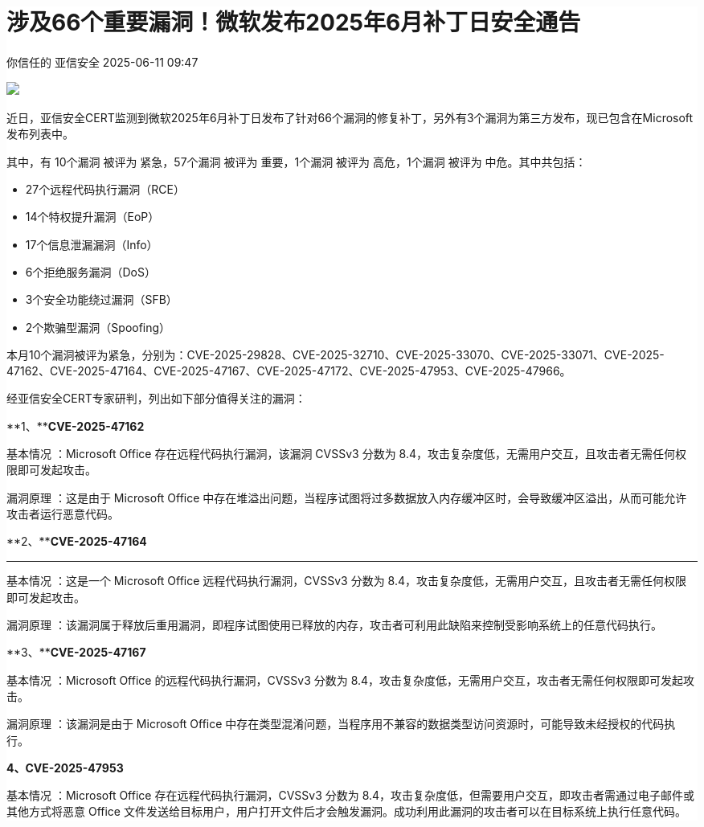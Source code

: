 #  涉及66个重要漏洞！微软发布2025年6月补丁日安全通告  
你信任的  亚信安全   2025-06-11 09:47  
  
![](https://mmbiz.qpic.cn/sz_mmbiz_jpg/iczzp36h0nbGlfrUgLqYkuQuvictkIKx5rW8JSzwpYJRvnKy8vh0SnCZ3GKEkkjic1AgQAFqQl3vOUjWL2cTchUuQ/640?wx_fmt=jpeg "")  
  
  
近日，亚信安全CERT监测到微软2025年6月补丁日发布了针对66个漏洞的修复补丁，另外有3个漏洞为第三方发布，现已包含在Microsoft 发布列表中。  
  
  
其中，有 10个漏洞 被评为 紧急，57个漏洞 被评为 重要，1个漏洞 被评为 高危，1个漏洞 被评为 中危。其中共包括：  
  
- 27个远程代码执行漏洞（RCE）  
  
- 14个特权提升漏洞（EoP）  
  
- 17个信息泄漏漏洞（Info）  
  
- 6个拒绝服务漏洞（DoS）  
  
- 3个安全功能绕过漏洞（SFB）  
  
- 2个欺骗型漏洞（Spoofing）  
  
  
  
本月10个漏洞被评为紧急，分别为：CVE-2025-29828、CVE-2025-32710、CVE-2025-33070、CVE-2025-33071、CVE-2025-47162、CVE-2025-47164、CVE-2025-47167、CVE-2025-47172、CVE-2025-47953、CVE-2025-47966。  
  
经亚信安全CERT专家研判，列出如下部分值得关注的漏洞：  
  
  
**1、****CVE-2025-47162**  
  
  
基本情况 ：Microsoft Office 存在远程代码执行漏洞，该漏洞 CVSSv3 分数为 8.4，攻击复杂度低，无需用户交互，且攻击者无需任何权限即可发起攻击。  
  
  
漏洞原理 ：这是由于 Microsoft Office 中存在堆溢出问题，当程序试图将过多数据放入内存缓冲区时，会导致缓冲区溢出，从而可能允许攻击者运行恶意代码。  
  
  
**2、****CVE-2025-47164**  
  
****  
  
基本情况 ：这是一个 Microsoft Office 远程代码执行漏洞，CVSSv3 分数为 8.4，攻击复杂度低，无需用户交互，且攻击者无需任何权限即可发起攻击。  
  
  
漏洞原理 ：该漏洞属于释放后重用漏洞，即程序试图使用已释放的内存，攻击者可利用此缺陷来控制受影响系统上的任意代码执行。  
  
  
**3、****CVE-2025-47167**  
  
  
基本情况 ：Microsoft Office 的远程代码执行漏洞，CVSSv3 分数为 8.4，攻击复杂度低，无需用户交互，攻击者无需任何权限即可发起攻击。  
  
  
漏洞原理 ：该漏洞是由于 Microsoft Office 中存在类型混淆问题，当程序用不兼容的数据类型访问资源时，可能导致未经授权的代码执行。  
  
  
**4、CVE-2025-47953**  
  
  
基本情况 ：Microsoft Office 存在远程代码执行漏洞，CVSSv3 分数为 8.4，攻击复杂度低，但需要用户交互，即攻击者需通过电子邮件或其他方式将恶意 Office 文件发送给目标用户，用户打开文件后才会触发漏洞。成功利用此漏洞的攻击者可以在目标系统上执行任意代码。  
  
  